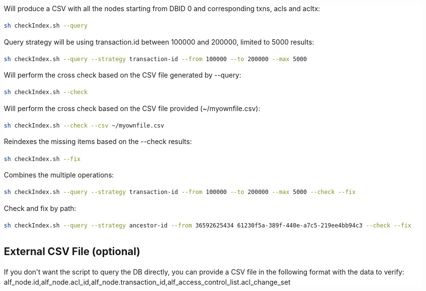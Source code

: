 Will produce a CSV with all the nodes starting from DBID 0 and corresponding txns, acls and acltx:

```bash
sh checkIndex.sh --query
```

Query strategy will be using transaction.id between 100000 and 200000, limited to 5000 results:

```bash
sh checkIndex.sh --query --strategy transaction-id --from 100000 --to 200000 --max 5000
```

Will perform the cross check based on the CSV file generated by --query:

```bash
sh checkIndex.sh --check
```

Will perform the cross check based on the CSV file provided (~/myownfile.csv):

```bash
sh checkIndex.sh --check --csv ~/myownfile.csv
```

Reindexes the missing items based on the --check results:

```bash
sh checkIndex.sh --fix
```

Combines the multiple operations:

```bash
sh checkIndex.sh --query --strategy transaction-id --from 100000 --to 200000 --max 5000 --check --fix
```

Check and fix by path:

```bash
sh checkIndex.sh --query --strategy ancestor-id --from 36592625434 61230f5a-389f-440e-a7c5-219ee4bb94c3 --check --fix
```

## External CSV File (optional)

If you don't want the script to query the DB directly, you can provide a CSV file in the following format with the data to verify:
alf_node.id,alf_node.acl_id,alf_node.transaction_id,alf_access_control_list.acl_change_set

